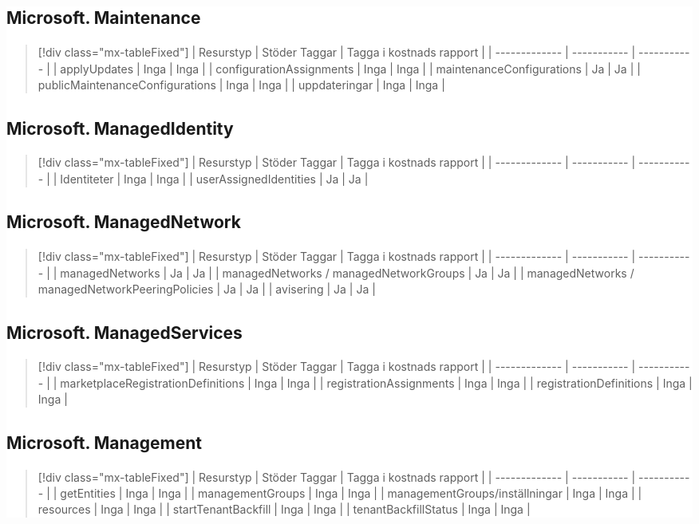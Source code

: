 ## <a name="microsoftmaintenance"></a>Microsoft. Maintenance

> [!div class="mx-tableFixed"]
> | Resurstyp | Stöder Taggar | Tagga i kostnads rapport |
> | ------------- | ----------- | ----------- |
> | applyUpdates | Inga | Inga |
> | configurationAssignments | Inga | Inga |
> | maintenanceConfigurations | Ja | Ja |
> | publicMaintenanceConfigurations | Inga | Inga |
> | uppdateringar | Inga | Inga |

## <a name="microsoftmanagedidentity"></a>Microsoft. ManagedIdentity

> [!div class="mx-tableFixed"]
> | Resurstyp | Stöder Taggar | Tagga i kostnads rapport |
> | ------------- | ----------- | ----------- |
> | Identiteter | Inga | Inga |
> | userAssignedIdentities | Ja | Ja |

## <a name="microsoftmanagednetwork"></a>Microsoft. ManagedNetwork

> [!div class="mx-tableFixed"]
> | Resurstyp | Stöder Taggar | Tagga i kostnads rapport |
> | ------------- | ----------- | ----------- |
> | managedNetworks | Ja | Ja |
> | managedNetworks / managedNetworkGroups | Ja | Ja |
> | managedNetworks / managedNetworkPeeringPolicies | Ja | Ja |
> | avisering | Ja | Ja |

## <a name="microsoftmanagedservices"></a>Microsoft. ManagedServices

> [!div class="mx-tableFixed"]
> | Resurstyp | Stöder Taggar | Tagga i kostnads rapport |
> | ------------- | ----------- | ----------- |
> | marketplaceRegistrationDefinitions | Inga | Inga |
> | registrationAssignments | Inga | Inga |
> | registrationDefinitions | Inga | Inga |

## <a name="microsoftmanagement"></a>Microsoft. Management

> [!div class="mx-tableFixed"]
> | Resurstyp | Stöder Taggar | Tagga i kostnads rapport |
> | ------------- | ----------- | ----------- |
> | getEntities | Inga | Inga |
> | managementGroups | Inga | Inga |
> | managementGroups/inställningar | Inga | Inga |
> | resources | Inga | Inga |
> | startTenantBackfill | Inga | Inga |
> | tenantBackfillStatus | Inga | Inga |
